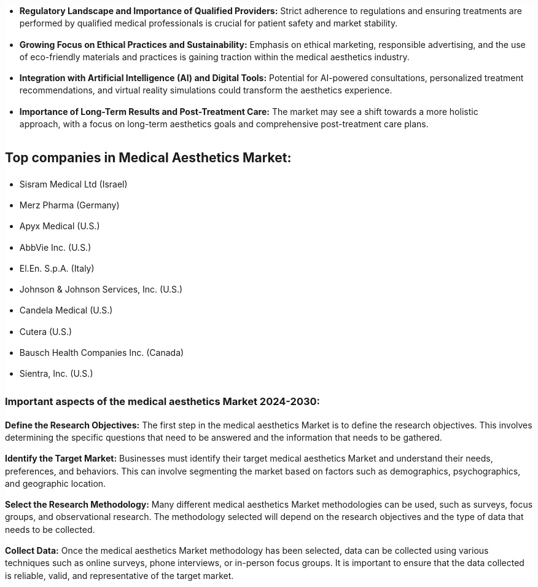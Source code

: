 * **Regulatory Landscape and Importance of Qualified Providers:** Strict adherence to regulations and ensuring treatments are performed by qualified medical professionals is crucial for patient safety and market stability.
    
* **Growing Focus on Ethical Practices and Sustainability:** Emphasis on ethical marketing, responsible advertising, and the use of eco-friendly materials and practices is gaining traction within the medical aesthetics industry.
    
* **Integration with Artificial Intelligence (AI) and Digital Tools:** Potential for AI-powered consultations, personalized treatment recommendations, and virtual reality simulations could transform the aesthetics experience.
    
* **Importance of Long-Term Results and Post-Treatment Care:** The market may see a shift towards a more holistic approach, with a focus on long-term aesthetics goals and comprehensive post-treatment care plans.
    

## **Top companies in Medical Aesthetics Market:**

* Sisram Medical Ltd (Israel)
    
* Merz Pharma (Germany)
    
* Apyx Medical (U.S.)
    
* AbbVie Inc. (U.S.)
    
* El.En. S.p.A. (Italy)
    
* Johnson & Johnson Services, Inc. (U.S.)
    
* Candela Medical (U.S.)
    
* Cutera (U.S.)
    
* Bausch Health Companies Inc. (Canada)
    
* Sientra, Inc. (U.S.)
    

### **Important aspects of the medical aesthetics Market 2024-2030:**

**Define the Research Objectives:** The first step in the medical aesthetics Market is to define the research objectives. This involves determining the specific questions that need to be answered and the information that needs to be gathered.

**Identify the Target Market:** Businesses must identify their target medical aesthetics Market and understand their needs, preferences, and behaviors. This can involve segmenting the market based on factors such as demographics, psychographics, and geographic location.

**Select the Research Methodology:** Many different medical aesthetics Market methodologies can be used, such as surveys, focus groups, and observational research. The methodology selected will depend on the research objectives and the type of data that needs to be collected.

**Collect Data:** Once the medical aesthetics Market methodology has been selected, data can be collected using various techniques such as online surveys, phone interviews, or in-person focus groups. It is important to ensure that the data collected is reliable, valid, and representative of the target market.
